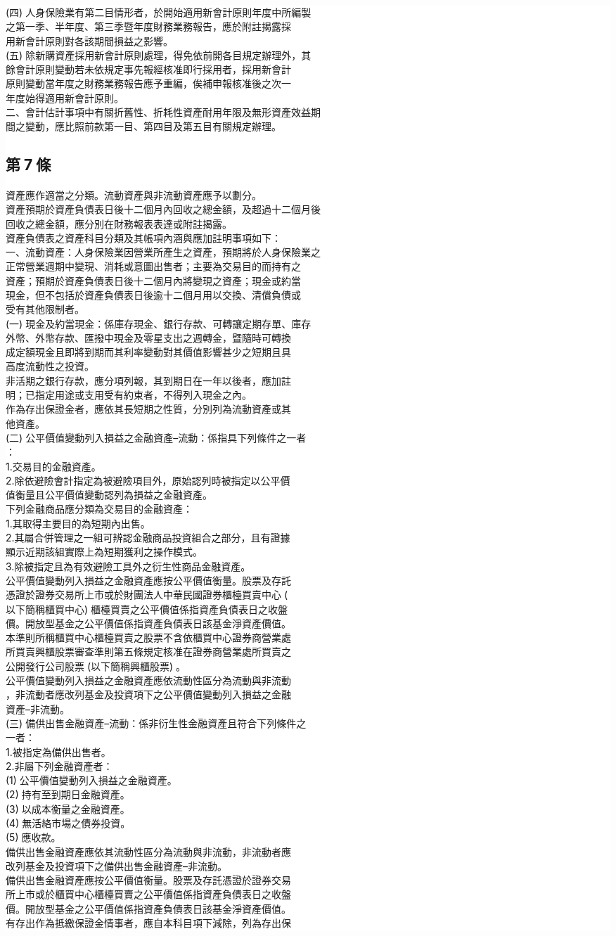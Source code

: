  (四) 人身保險業有第二目情形者，於開始適用新會計原則年度中所編製  
      之第一季、半年度、第三季暨年度財務業務報告，應於附註揭露採  
      用新會計原則對各該期間損益之影響。  
 (五) 除新購資產採用新會計原則處理，得免依前開各目規定辦理外，其  
      餘會計原則變動若未依規定事先報經核准即行採用者，採用新會計  
      原則變動當年度之財務業務報告應予重編，俟補申報核准後之次一  
      年度始得適用新會計原則。  
二、會計估計事項中有關折舊性、折耗性資產耐用年限及無形資產效益期  
    間之變動，應比照前款第一目、第四目及第五目有關規定辦理。

第 7 條
-------
資產應作適當之分類。流動資產與非流動資產應予以劃分。  
資產預期於資產負債表日後十二個月內回收之總金額，及超過十二個月後  
回收之總金額，應分別在財務報表表達或附註揭露。  
資產負債表之資產科目分類及其帳項內涵與應加註明事項如下：  
一、流動資產：人身保險業因營業所產生之資產，預期將於人身保險業之  
    正常營業週期中變現、消耗或意圖出售者；主要為交易目的而持有之  
    資產；預期於資產負債表日後十二個月內將變現之資產；現金或約當  
    現金，但不包括於資產負債表日後逾十二個月用以交換、清償負債或  
    受有其他限制者。  
 (一) 現金及約當現金：係庫存現金、銀行存款、可轉讓定期存單、庫存  
      外幣、外幣存款、匯撥中現金及零星支出之週轉金，暨隨時可轉換  
      成定額現金且即將到期而其利率變動對其價值影響甚少之短期且具  
      高度流動性之投資。  
      非活期之銀行存款，應分項列報，其到期日在一年以後者，應加註  
      明；已指定用途或支用受有約束者，不得列入現金之內。  
      作為存出保證金者，應依其長短期之性質，分別列為流動資產或其  
      他資產。  
 (二) 公平價值變動列入損益之金融資產–流動：係指具下列條件之一者  
      ：  
      1.交易目的金融資產。  
      2.除依避險會計指定為被避險項目外，原始認列時被指定以公平價  
        值衡量且公平價值變動認列為損益之金融資產。  
      下列金融商品應分類為交易目的金融資產：  
      1.其取得主要目的為短期內出售。  
      2.其屬合併管理之一組可辨認金融商品投資組合之部分，且有證據  
        顯示近期該組實際上為短期獲利之操作模式。  
      3.除被指定且為有效避險工具外之衍生性商品金融資產。  
      公平價值變動列入損益之金融資產應按公平價值衡量。股票及存託  
      憑證於證券交易所上市或於財團法人中華民國證券櫃檯買賣中心 (  
      以下簡稱櫃買中心) 櫃檯買賣之公平價值係指資產負債表日之收盤  
      價。開放型基金之公平價值係指資產負債表日該基金淨資產價值。  
      本準則所稱櫃買中心櫃檯買賣之股票不含依櫃買中心證券商營業處  
      所買賣興櫃股票審查準則第五條規定核准在證券商營業處所買賣之  
      公開發行公司股票 (以下簡稱興櫃股票) 。  
      公平價值變動列入損益之金融資產應依流動性區分為流動與非流動  
      ，非流動者應改列基金及投資項下之公平價值變動列入損益之金融  
      資產–非流動。  
 (三) 備供出售金融資產–流動：係非衍生性金融資產且符合下列條件之  
      一者：  
      1.被指定為備供出售者。  
      2.非屬下列金融資產者：  
      (1) 公平價值變動列入損益之金融資產。  
      (2) 持有至到期日金融資產。  
      (3) 以成本衡量之金融資產。  
      (4) 無活絡市場之債券投資。  
      (5) 應收款。  
      備供出售金融資產應依其流動性區分為流動與非流動，非流動者應  
      改列基金及投資項下之備供出售金融資產–非流動。  
      備供出售金融資產應按公平價值衡量。股票及存託憑證於證券交易  
      所上市或於櫃買中心櫃檯買賣之公平價值係指資產負債表日之收盤  
      價。開放型基金之公平價值係指資產負債表日該基金淨資產價值。  
      有存出作為抵繳保證金情事者，應自本科目項下減除，列為存出保  